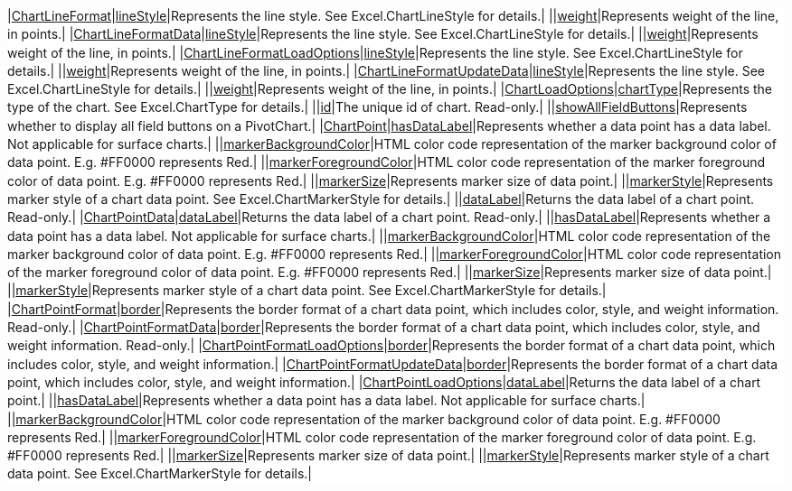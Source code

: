 |[ChartLineFormat](/javascript/api/excel/excel.chartlineformat)|[lineStyle](/javascript/api/excel/excel.chartlineformat#linestyle)|Represents the line style. See Excel.ChartLineStyle for details.|
||[weight](/javascript/api/excel/excel.chartlineformat#weight)|Represents weight of the line, in points.|
|[ChartLineFormatData](/javascript/api/excel/excel.chartlineformatdata)|[lineStyle](/javascript/api/excel/excel.chartlineformatdata#linestyle)|Represents the line style. See Excel.ChartLineStyle for details.|
||[weight](/javascript/api/excel/excel.chartlineformatdata#weight)|Represents weight of the line, in points.|
|[ChartLineFormatLoadOptions](/javascript/api/excel/excel.chartlineformatloadoptions)|[lineStyle](/javascript/api/excel/excel.chartlineformatloadoptions#linestyle)|Represents the line style. See Excel.ChartLineStyle for details.|
||[weight](/javascript/api/excel/excel.chartlineformatloadoptions#weight)|Represents weight of the line, in points.|
|[ChartLineFormatUpdateData](/javascript/api/excel/excel.chartlineformatupdatedata)|[lineStyle](/javascript/api/excel/excel.chartlineformatupdatedata#linestyle)|Represents the line style. See Excel.ChartLineStyle for details.|
||[weight](/javascript/api/excel/excel.chartlineformatupdatedata#weight)|Represents weight of the line, in points.|
|[ChartLoadOptions](/javascript/api/excel/excel.chartloadoptions)|[chartType](/javascript/api/excel/excel.chartloadoptions#charttype)|Represents the type of the chart. See Excel.ChartType for details.|
||[id](/javascript/api/excel/excel.chartloadoptions#id)|The unique id of chart. Read-only.|
||[showAllFieldButtons](/javascript/api/excel/excel.chartloadoptions#showallfieldbuttons)|Represents whether to display all field buttons on a PivotChart.|
|[ChartPoint](/javascript/api/excel/excel.chartpoint)|[hasDataLabel](/javascript/api/excel/excel.chartpoint#hasdatalabel)|Represents whether a data point has a data label. Not applicable for surface charts.|
||[markerBackgroundColor](/javascript/api/excel/excel.chartpoint#markerbackgroundcolor)|HTML color code representation of the marker background color of data point. E.g. #FF0000 represents Red.|
||[markerForegroundColor](/javascript/api/excel/excel.chartpoint#markerforegroundcolor)|HTML color code representation of the marker foreground color of data point. E.g. #FF0000 represents Red.|
||[markerSize](/javascript/api/excel/excel.chartpoint#markersize)|Represents marker size of data point.|
||[markerStyle](/javascript/api/excel/excel.chartpoint#markerstyle)|Represents marker style of a chart data point. See Excel.ChartMarkerStyle for details.|
||[dataLabel](/javascript/api/excel/excel.chartpoint#datalabel)|Returns the data label of a chart point. Read-only.|
|[ChartPointData](/javascript/api/excel/excel.chartpointdata)|[dataLabel](/javascript/api/excel/excel.chartpointdata#datalabel)|Returns the data label of a chart point. Read-only.|
||[hasDataLabel](/javascript/api/excel/excel.chartpointdata#hasdatalabel)|Represents whether a data point has a data label. Not applicable for surface charts.|
||[markerBackgroundColor](/javascript/api/excel/excel.chartpointdata#markerbackgroundcolor)|HTML color code representation of the marker background color of data point. E.g. #FF0000 represents Red.|
||[markerForegroundColor](/javascript/api/excel/excel.chartpointdata#markerforegroundcolor)|HTML color code representation of the marker foreground color of data point. E.g. #FF0000 represents Red.|
||[markerSize](/javascript/api/excel/excel.chartpointdata#markersize)|Represents marker size of data point.|
||[markerStyle](/javascript/api/excel/excel.chartpointdata#markerstyle)|Represents marker style of a chart data point. See Excel.ChartMarkerStyle for details.|
|[ChartPointFormat](/javascript/api/excel/excel.chartpointformat)|[border](/javascript/api/excel/excel.chartpointformat#border)|Represents the border format of a chart data point, which includes color, style, and weight information. Read-only.|
|[ChartPointFormatData](/javascript/api/excel/excel.chartpointformatdata)|[border](/javascript/api/excel/excel.chartpointformatdata#border)|Represents the border format of a chart data point, which includes color, style, and weight information. Read-only.|
|[ChartPointFormatLoadOptions](/javascript/api/excel/excel.chartpointformatloadoptions)|[border](/javascript/api/excel/excel.chartpointformatloadoptions#border)|Represents the border format of a chart data point, which includes color, style, and weight information.|
|[ChartPointFormatUpdateData](/javascript/api/excel/excel.chartpointformatupdatedata)|[border](/javascript/api/excel/excel.chartpointformatupdatedata#border)|Represents the border format of a chart data point, which includes color, style, and weight information.|
|[ChartPointLoadOptions](/javascript/api/excel/excel.chartpointloadoptions)|[dataLabel](/javascript/api/excel/excel.chartpointloadoptions#datalabel)|Returns the data label of a chart point.|
||[hasDataLabel](/javascript/api/excel/excel.chartpointloadoptions#hasdatalabel)|Represents whether a data point has a data label. Not applicable for surface charts.|
||[markerBackgroundColor](/javascript/api/excel/excel.chartpointloadoptions#markerbackgroundcolor)|HTML color code representation of the marker background color of data point. E.g. #FF0000 represents Red.|
||[markerForegroundColor](/javascript/api/excel/excel.chartpointloadoptions#markerforegroundcolor)|HTML color code representation of the marker foreground color of data point. E.g. #FF0000 represents Red.|
||[markerSize](/javascript/api/excel/excel.chartpointloadoptions#markersize)|Represents marker size of data point.|
||[markerStyle](/javascript/api/excel/excel.chartpointloadoptions#markerstyle)|Represents marker style of a chart data point. See Excel.ChartMarkerStyle for details.|